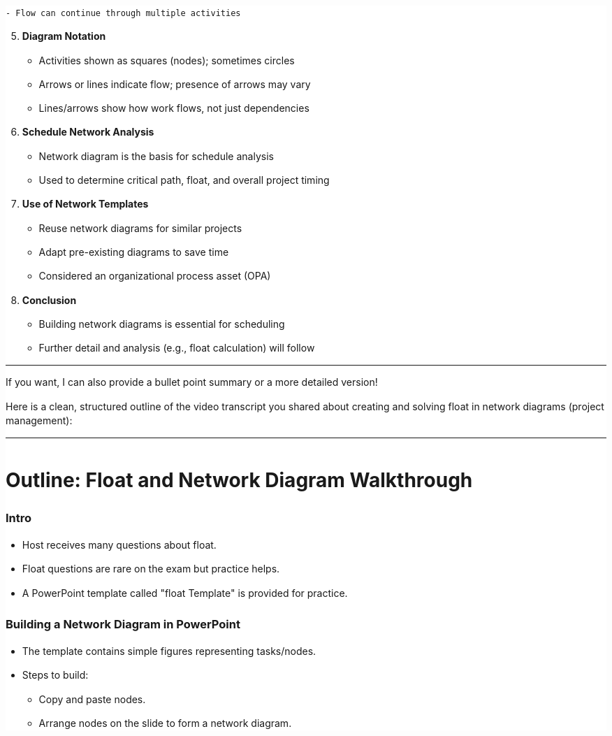     - Flow can continue through multiple activities
        
5. **Diagram Notation**
    
    - Activities shown as squares (nodes); sometimes circles
        
    - Arrows or lines indicate flow; presence of arrows may vary
        
    - Lines/arrows show how work flows, not just dependencies
        
6. **Schedule Network Analysis**
    
    - Network diagram is the basis for schedule analysis
        
    - Used to determine critical path, float, and overall project timing
        
7. **Use of Network Templates**
    
    - Reuse network diagrams for similar projects
        
    - Adapt pre-existing diagrams to save time
        
    - Considered an organizational process asset (OPA)
        
8. **Conclusion**
    
    - Building network diagrams is essential for scheduling
        
    - Further detail and analysis (e.g., float calculation) will follow
        

---

If you want, I can also provide a bullet point summary or a more detailed version!



Here is a clean, structured outline of the video transcript you shared about creating and solving float in network diagrams (project management):

---

# Outline: Float and Network Diagram Walkthrough

### Intro

- Host receives many questions about float.
    
- Float questions are rare on the exam but practice helps.
    
- A PowerPoint template called "float Template" is provided for practice.
    

### Building a Network Diagram in PowerPoint

- The template contains simple figures representing tasks/nodes.
    
- Steps to build:
    
    - Copy and paste nodes.
        
    - Arrange nodes on the slide to form a network diagram.
        